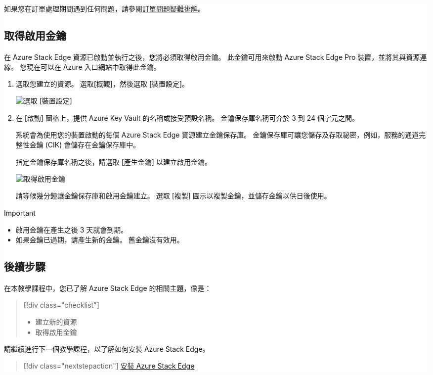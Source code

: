 如果您在訂單處理期間遇到任何問題，請參閱[訂單問題疑難排解](azure-stack-edge-troubleshoot-ordering.md)。

## <a name="get-the-activation-key"></a>取得啟用金鑰

在 Azure Stack Edge 資源已啟動並執行之後，您將必須取得啟用金鑰。 此金鑰可用來啟動 Azure Stack Edge Pro 裝置，並將其與資源連線。 您現在可以在 Azure 入口網站中取得此金鑰。

1. 選取您建立的資源。 選取[概觀]，然後選取 [裝置設定]。

    ![選取 [裝置設定]](media/azure-stack-edge-pro-r-deploy-prep/azure-stack-edge-resource-2.png)

2. 在 [啟動] 圖格上，提供 Azure Key Vault 的名稱或接受預設名稱。 金鑰保存庫名稱可介於 3 到 24 個字元之間。 

    系統會為使用您的裝置啟動的每個 Azure Stack Edge 資源建立金鑰保存庫。 金鑰保存庫可讓您儲存及存取祕密，例如，服務的通道完整性金鑰 (CIK) 會儲存在金鑰保存庫中。 

    指定金鑰保存庫名稱之後，請選取 [產生金鑰] 以建立啟用金鑰。 

    ![取得啟用金鑰](media/azure-stack-edge-pro-r-deploy-prep/azure-stack-edge-resource-3.png)

    請等候幾分鐘讓金鑰保存庫和啟用金鑰建立。 選取 [複製] 圖示以複製金鑰，並儲存金鑰以供日後使用。


> [!IMPORTANT]
> - 啟用金鑰在產生之後 3 天就會到期。
> - 如果金鑰已過期，請產生新的金鑰。 舊金鑰沒有效用。

## <a name="next-steps"></a>後續步驟

在本教學課程中，您已了解 Azure Stack Edge 的相關主題，像是：

> [!div class="checklist"]
> * 建立新的資源
> * 取得啟用金鑰

請繼續進行下一個教學課程，以了解如何安裝 Azure Stack Edge。

> [!div class="nextstepaction"]
> [安裝 Azure Stack Edge](./azure-stack-edge-pro-r-deploy-install.md)
